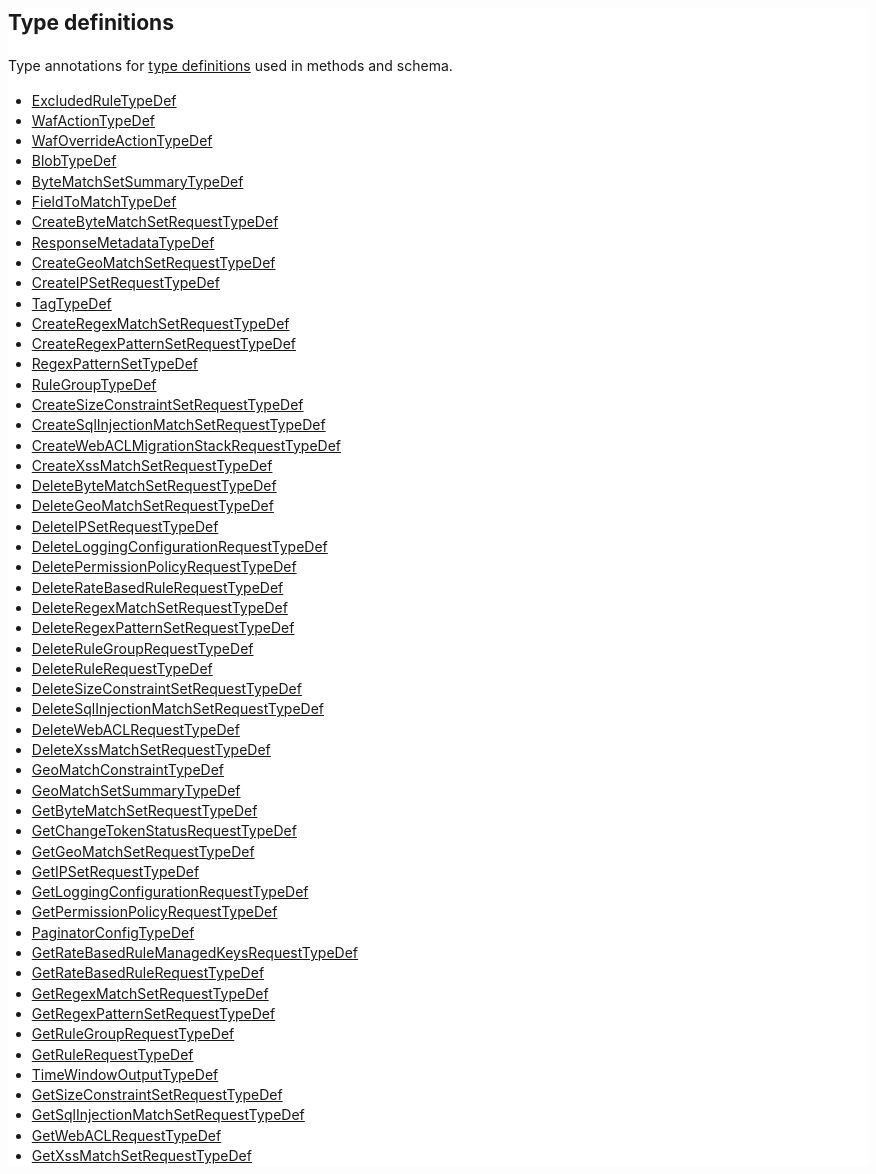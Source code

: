 


## Type definitions

Type annotations for [type definitions](./type_defs.md) used in methods and schema.

- [ExcludedRuleTypeDef](./type_defs.md#excludedruletypedef)
- [WafActionTypeDef](./type_defs.md#wafactiontypedef)
- [WafOverrideActionTypeDef](./type_defs.md#wafoverrideactiontypedef)
- [BlobTypeDef](./type_defs.md#blobtypedef)
- [ByteMatchSetSummaryTypeDef](./type_defs.md#bytematchsetsummarytypedef)
- [FieldToMatchTypeDef](./type_defs.md#fieldtomatchtypedef)
- [CreateByteMatchSetRequestTypeDef](./type_defs.md#createbytematchsetrequesttypedef)
- [ResponseMetadataTypeDef](./type_defs.md#responsemetadatatypedef)
- [CreateGeoMatchSetRequestTypeDef](./type_defs.md#creategeomatchsetrequesttypedef)
- [CreateIPSetRequestTypeDef](./type_defs.md#createipsetrequesttypedef)
- [TagTypeDef](./type_defs.md#tagtypedef)
- [CreateRegexMatchSetRequestTypeDef](./type_defs.md#createregexmatchsetrequesttypedef)
- [CreateRegexPatternSetRequestTypeDef](./type_defs.md#createregexpatternsetrequesttypedef)
- [RegexPatternSetTypeDef](./type_defs.md#regexpatternsettypedef)
- [RuleGroupTypeDef](./type_defs.md#rulegrouptypedef)
- [CreateSizeConstraintSetRequestTypeDef](./type_defs.md#createsizeconstraintsetrequesttypedef)
- [CreateSqlInjectionMatchSetRequestTypeDef](./type_defs.md#createsqlinjectionmatchsetrequesttypedef)
- [CreateWebACLMigrationStackRequestTypeDef](./type_defs.md#createwebaclmigrationstackrequesttypedef)
- [CreateXssMatchSetRequestTypeDef](./type_defs.md#createxssmatchsetrequesttypedef)
- [DeleteByteMatchSetRequestTypeDef](./type_defs.md#deletebytematchsetrequesttypedef)
- [DeleteGeoMatchSetRequestTypeDef](./type_defs.md#deletegeomatchsetrequesttypedef)
- [DeleteIPSetRequestTypeDef](./type_defs.md#deleteipsetrequesttypedef)
- [DeleteLoggingConfigurationRequestTypeDef](./type_defs.md#deleteloggingconfigurationrequesttypedef)
- [DeletePermissionPolicyRequestTypeDef](./type_defs.md#deletepermissionpolicyrequesttypedef)
- [DeleteRateBasedRuleRequestTypeDef](./type_defs.md#deleteratebasedrulerequesttypedef)
- [DeleteRegexMatchSetRequestTypeDef](./type_defs.md#deleteregexmatchsetrequesttypedef)
- [DeleteRegexPatternSetRequestTypeDef](./type_defs.md#deleteregexpatternsetrequesttypedef)
- [DeleteRuleGroupRequestTypeDef](./type_defs.md#deleterulegrouprequesttypedef)
- [DeleteRuleRequestTypeDef](./type_defs.md#deleterulerequesttypedef)
- [DeleteSizeConstraintSetRequestTypeDef](./type_defs.md#deletesizeconstraintsetrequesttypedef)
- [DeleteSqlInjectionMatchSetRequestTypeDef](./type_defs.md#deletesqlinjectionmatchsetrequesttypedef)
- [DeleteWebACLRequestTypeDef](./type_defs.md#deletewebaclrequesttypedef)
- [DeleteXssMatchSetRequestTypeDef](./type_defs.md#deletexssmatchsetrequesttypedef)
- [GeoMatchConstraintTypeDef](./type_defs.md#geomatchconstrainttypedef)
- [GeoMatchSetSummaryTypeDef](./type_defs.md#geomatchsetsummarytypedef)
- [GetByteMatchSetRequestTypeDef](./type_defs.md#getbytematchsetrequesttypedef)
- [GetChangeTokenStatusRequestTypeDef](./type_defs.md#getchangetokenstatusrequesttypedef)
- [GetGeoMatchSetRequestTypeDef](./type_defs.md#getgeomatchsetrequesttypedef)
- [GetIPSetRequestTypeDef](./type_defs.md#getipsetrequesttypedef)
- [GetLoggingConfigurationRequestTypeDef](./type_defs.md#getloggingconfigurationrequesttypedef)
- [GetPermissionPolicyRequestTypeDef](./type_defs.md#getpermissionpolicyrequesttypedef)
- [PaginatorConfigTypeDef](./type_defs.md#paginatorconfigtypedef)
- [GetRateBasedRuleManagedKeysRequestTypeDef](./type_defs.md#getratebasedrulemanagedkeysrequesttypedef)
- [GetRateBasedRuleRequestTypeDef](./type_defs.md#getratebasedrulerequesttypedef)
- [GetRegexMatchSetRequestTypeDef](./type_defs.md#getregexmatchsetrequesttypedef)
- [GetRegexPatternSetRequestTypeDef](./type_defs.md#getregexpatternsetrequesttypedef)
- [GetRuleGroupRequestTypeDef](./type_defs.md#getrulegrouprequesttypedef)
- [GetRuleRequestTypeDef](./type_defs.md#getrulerequesttypedef)
- [TimeWindowOutputTypeDef](./type_defs.md#timewindowoutputtypedef)
- [GetSizeConstraintSetRequestTypeDef](./type_defs.md#getsizeconstraintsetrequesttypedef)
- [GetSqlInjectionMatchSetRequestTypeDef](./type_defs.md#getsqlinjectionmatchsetrequesttypedef)
- [GetWebACLRequestTypeDef](./type_defs.md#getwebaclrequesttypedef)
- [GetXssMatchSetRequestTypeDef](./type_defs.md#getxssmatchsetrequesttypedef)